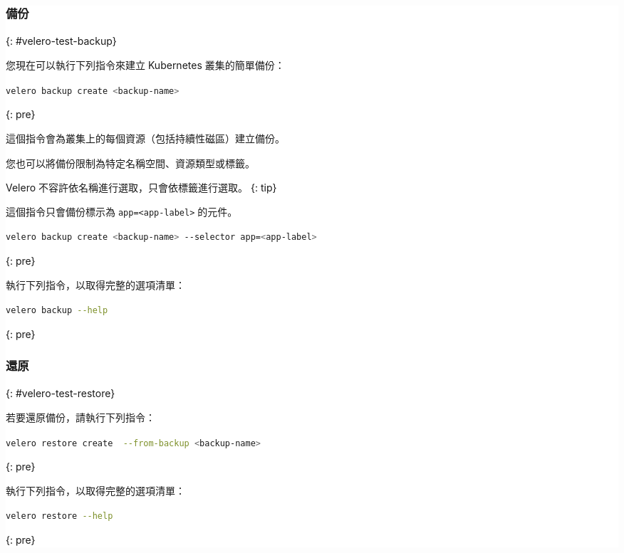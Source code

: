### 備份
{: #velero-test-backup}

您現在可以執行下列指令來建立 Kubernetes 叢集的簡單備份：
```bash
velero backup create <backup-name>
```
{: pre}

這個指令會為叢集上的每個資源（包括持續性磁區）建立備份。

您也可以將備份限制為特定名稱空間、資源類型或標籤。

Velero 不容許依名稱進行選取，只會依標籤進行選取。
{: tip}

這個指令只會備份標示為 `app=<app-label>` 的元件。 
```bash
velero backup create <backup-name> --selector app=<app-label>
```
{: pre}

執行下列指令，以取得完整的選項清單：
```bash
velero backup --help
```
{: pre}

### 還原
{: #velero-test-restore}

若要還原備份，請執行下列指令：
```bash
velero restore create  --from-backup <backup-name>
```
{: pre}

執行下列指令，以取得完整的選項清單：
```bash
velero restore --help
```
{: pre}

